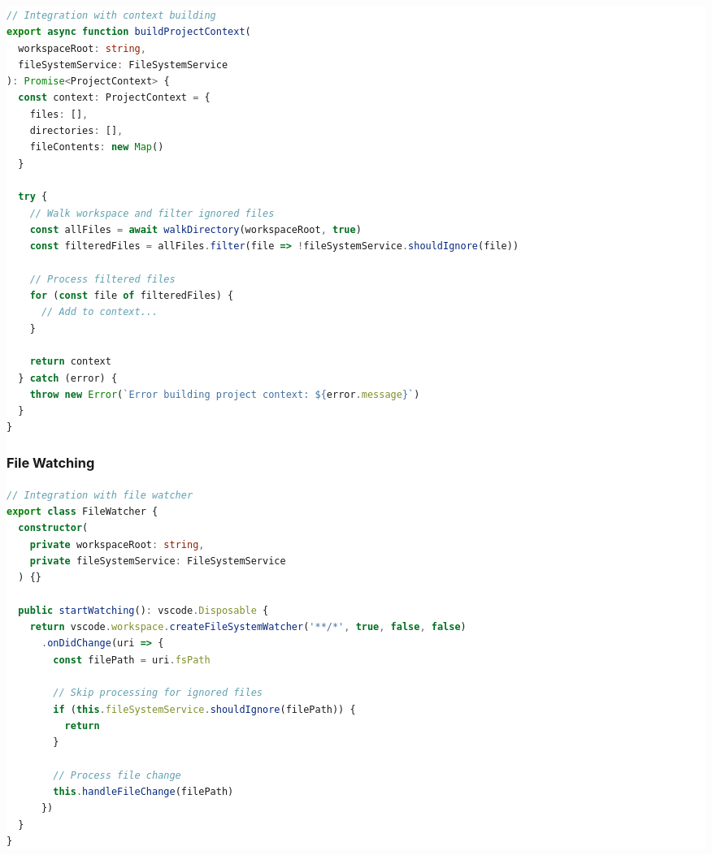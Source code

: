 ```typescript
// Integration with context building
export async function buildProjectContext(
  workspaceRoot: string,
  fileSystemService: FileSystemService
): Promise<ProjectContext> {
  const context: ProjectContext = {
    files: [],
    directories: [],
    fileContents: new Map()
  }
  
  try {
    // Walk workspace and filter ignored files
    const allFiles = await walkDirectory(workspaceRoot, true)
    const filteredFiles = allFiles.filter(file => !fileSystemService.shouldIgnore(file))
    
    // Process filtered files
    for (const file of filteredFiles) {
      // Add to context...
    }
    
    return context
  } catch (error) {
    throw new Error(`Error building project context: ${error.message}`)
  }
}
```

### File Watching

```typescript
// Integration with file watcher
export class FileWatcher {
  constructor(
    private workspaceRoot: string,
    private fileSystemService: FileSystemService
  ) {}
  
  public startWatching(): vscode.Disposable {
    return vscode.workspace.createFileSystemWatcher('**/*', true, false, false)
      .onDidChange(uri => {
        const filePath = uri.fsPath
        
        // Skip processing for ignored files
        if (this.fileSystemService.shouldIgnore(filePath)) {
          return
        }
        
        // Process file change
        this.handleFileChange(filePath)
      })
  }
}
```
